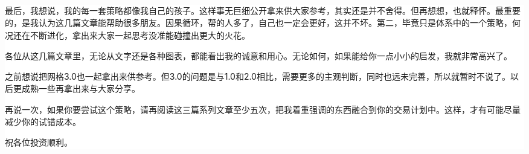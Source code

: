 最后，我想说，我的每一套策略都像我自己的孩子。这样事无巨细公开拿来供大家参考，其实还是并不舍得。但再想想，也就释怀。最重要的，是我认为这几篇文章能帮助很多朋友。因果循环，帮的人多了，自己也一定会更好，这并不坏。第二，毕竟只是体系中的一个策略，何况还在不断进化，拿出来大家一起思考没准能碰撞出更大的火花。
 
各位从这几篇文章里，无论从文字还是各种图表，都能看出我的诚意和用心。无论如何，如果能给你一点小小的启发，我就非常高兴了。
 
之前想说把网格3.0也一起拿出来供参考。但3.0的问题是与1.0和2.0相比，需要更多的主观判断，同时也远未完善，所以就暂时不说了。以后更成熟一些再拿出来与大家分享。
 
再说一次，如果你要尝试这个策略，请再阅读这三篇系列文章至少五次，把我着重强调的东西融合到你的交易计划中。这样，才有可能尽量减少你的试错成本。
 
祝各位投资顺利。